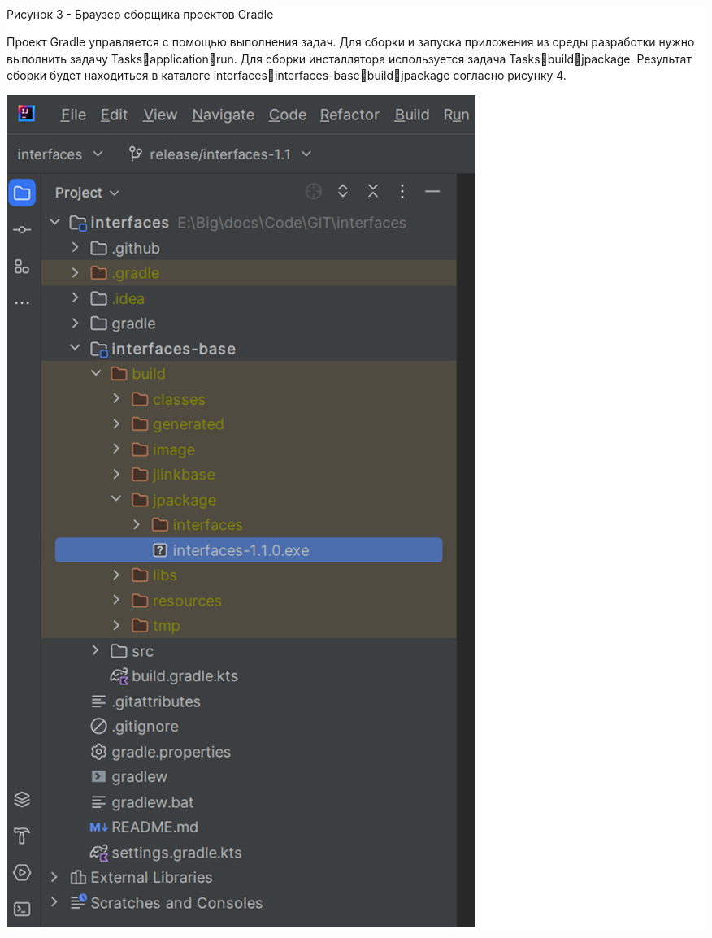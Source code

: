Рисунок 3 - Браузер сборщика проектов Gradle

Проект Gradle управляется с помощью выполнения задач. Для сборки и запуска приложения
из среды разработки нужно выполнить задачу Tasksapplicationrun. Для сборки
инсталлятора используется задача Tasksbuildjpackage. Результат сборки будет
находиться в каталоге interfacesinterfaces-basebuildjpackage согласно рисунку 4.

![Рисунок 4](images/img4.png)
